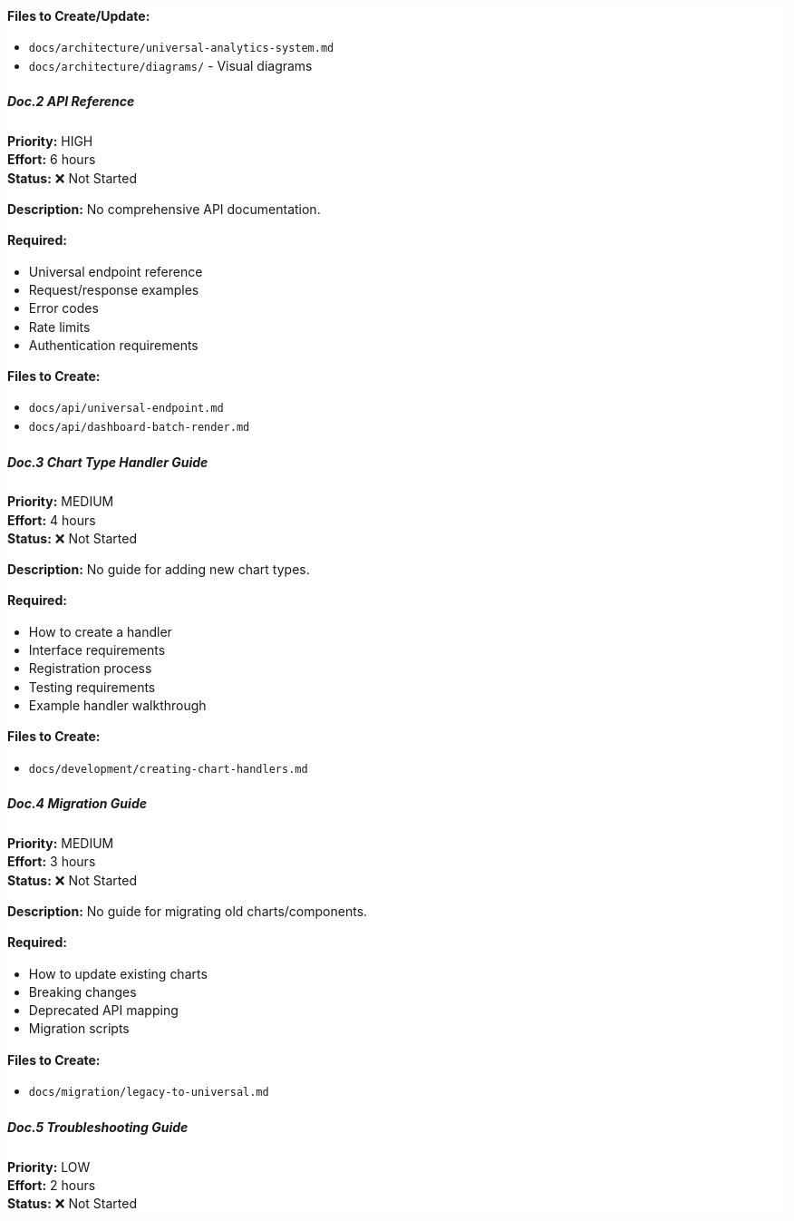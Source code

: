 **Files to Create/Update:**
- `docs/architecture/universal-analytics-system.md`
- `docs/architecture/diagrams/` - Visual diagrams

##### Doc.2 API Reference
**Priority:** HIGH  
**Effort:** 6 hours  
**Status:** ❌ Not Started

**Description:** No comprehensive API documentation.

**Required:**
- Universal endpoint reference
- Request/response examples
- Error codes
- Rate limits
- Authentication requirements

**Files to Create:**
- `docs/api/universal-endpoint.md`
- `docs/api/dashboard-batch-render.md`

##### Doc.3 Chart Type Handler Guide
**Priority:** MEDIUM  
**Effort:** 4 hours  
**Status:** ❌ Not Started

**Description:** No guide for adding new chart types.

**Required:**
- How to create a handler
- Interface requirements
- Registration process
- Testing requirements
- Example handler walkthrough

**Files to Create:**
- `docs/development/creating-chart-handlers.md`

##### Doc.4 Migration Guide
**Priority:** MEDIUM  
**Effort:** 3 hours  
**Status:** ❌ Not Started

**Description:** No guide for migrating old charts/components.

**Required:**
- How to update existing charts
- Breaking changes
- Deprecated API mapping
- Migration scripts

**Files to Create:**
- `docs/migration/legacy-to-universal.md`

##### Doc.5 Troubleshooting Guide
**Priority:** LOW  
**Effort:** 2 hours  
**Status:** ❌ Not Started
